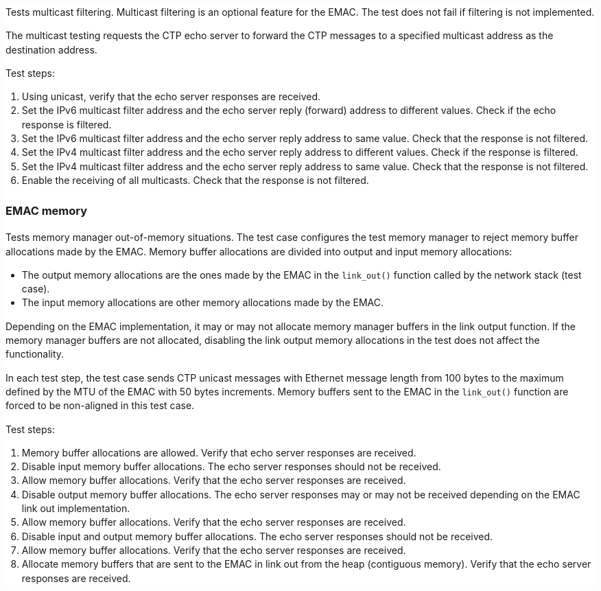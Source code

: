 Tests multicast filtering. Multicast filtering is an optional feature for the EMAC. The test does not fail if filtering is not implemented.

The multicast testing requests the CTP echo server to forward the CTP messages to a specified multicast address as the destination address.

Test steps:

1. Using unicast, verify that the echo server responses are received.
2. Set the IPv6 multicast filter address and the echo server reply (forward) address to different values. Check if the echo response is filtered.
3. Set the IPv6 multicast filter address and the echo server reply address to same value. Check that the response is not filtered.
4. Set the IPv4 multicast filter address and the echo server reply address to different values. Check if the response is filtered.
5. Set the IPv4 multicast filter address and the echo server reply address to same value. Check that the response is not filtered.
6. Enable the receiving of all multicasts. Check that the response is not filtered.

### EMAC memory

Tests memory manager out-of-memory situations. The test case configures the test memory manager to reject memory buffer allocations made by the EMAC. Memory buffer allocations are divided into output and input memory allocations:

* The output memory allocations are the ones made by the EMAC in the `link_out()` function called by the network stack (test case). 
* The input memory allocations are other memory allocations made by the EMAC. 

Depending on the EMAC implementation, it may or may not allocate memory manager buffers in the link output function. If the memory manager buffers are not allocated, disabling the link output memory allocations in the test does not affect the functionality.

In each test step, the test case sends CTP unicast messages with Ethernet message length from 100 bytes to the maximum defined by the MTU of the EMAC with 50 bytes increments. Memory buffers sent to the EMAC in the `link_out()` function are forced to be non-aligned in this test case.

Test steps:

1. Memory buffer allocations are allowed. Verify that echo server responses are received.
2. Disable input memory buffer allocations. The echo server responses should not be received.
3. Allow memory buffer allocations. Verify that the echo server responses are received.
4. Disable output memory buffer allocations. The echo server responses may or may not be received depending on the EMAC link out implementation.
5. Allow memory buffer allocations. Verify that the echo server responses are received.
6. Disable input and output memory buffer allocations. The echo server responses should not be received.
7. Allow memory buffer allocations. Verify that the echo server responses are received.
8. Allocate memory buffers that are sent to the EMAC in link out from the heap (contiguous memory). Verify that the echo server responses are received.

